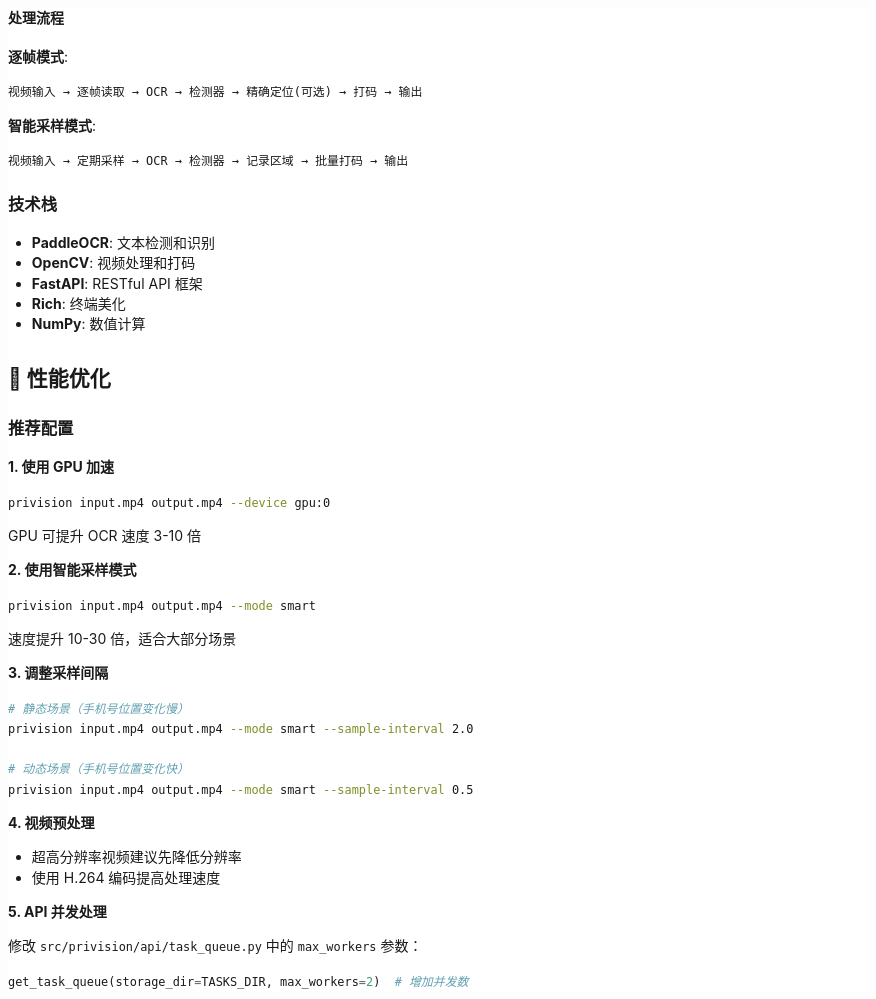 #### 处理流程

**逐帧模式**:
```
视频输入 → 逐帧读取 → OCR → 检测器 → 精确定位(可选) → 打码 → 输出
```

**智能采样模式**:
```
视频输入 → 定期采样 → OCR → 检测器 → 记录区域 → 批量打码 → 输出
```

### 技术栈

- **PaddleOCR**: 文本检测和识别
- **OpenCV**: 视频处理和打码
- **FastAPI**: RESTful API 框架
- **Rich**: 终端美化
- **NumPy**: 数值计算

## 🚀 性能优化

### 推荐配置

**1. 使用 GPU 加速**
```bash
privision input.mp4 output.mp4 --device gpu:0
```
GPU 可提升 OCR 速度 3-10 倍

**2. 使用智能采样模式**
```bash
privision input.mp4 output.mp4 --mode smart
```
速度提升 10-30 倍，适合大部分场景

**3. 调整采样间隔**
```bash
# 静态场景（手机号位置变化慢）
privision input.mp4 output.mp4 --mode smart --sample-interval 2.0

# 动态场景（手机号位置变化快）
privision input.mp4 output.mp4 --mode smart --sample-interval 0.5
```

**4. 视频预处理**
- 超高分辨率视频建议先降低分辨率
- 使用 H.264 编码提高处理速度

**5. API 并发处理**

修改 `src/privision/api/task_queue.py` 中的 `max_workers` 参数：
```python
get_task_queue(storage_dir=TASKS_DIR, max_workers=2)  # 增加并发数
```
